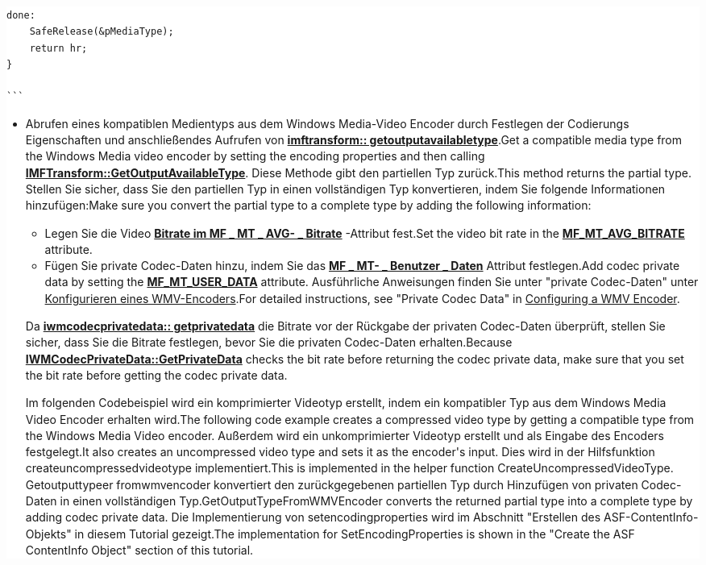    done:
        SafeRelease(&pMediaType);
        return hr;
    }
    
    ```

    

-   <span data-ttu-id="aee28-270">Abrufen eines kompatiblen Medientyps aus dem Windows Media-Video Encoder durch Festlegen der Codierungs Eigenschaften und anschließendes Aufrufen von [**imftransform:: getoutputavailabletype**](/windows/desktop/api/mftransform/nf-mftransform-imftransform-getoutputavailabletype).</span><span class="sxs-lookup"><span data-stu-id="aee28-270">Get a compatible media type from the Windows Media video encoder by setting the encoding properties and then calling [**IMFTransform::GetOutputAvailableType**](/windows/desktop/api/mftransform/nf-mftransform-imftransform-getoutputavailabletype).</span></span> <span data-ttu-id="aee28-271">Diese Methode gibt den partiellen Typ zurück.</span><span class="sxs-lookup"><span data-stu-id="aee28-271">This method returns the partial type.</span></span> <span data-ttu-id="aee28-272">Stellen Sie sicher, dass Sie den partiellen Typ in einen vollständigen Typ konvertieren, indem Sie folgende Informationen hinzufügen:</span><span class="sxs-lookup"><span data-stu-id="aee28-272">Make sure you convert the partial type to a complete type by adding the following information:</span></span>

    -   <span data-ttu-id="aee28-273">Legen Sie die Video [**Bitrate im MF \_ MT \_ AVG- \_ Bitrate**](mf-mt-avg-bitrate-attribute.md) -Attribut fest.</span><span class="sxs-lookup"><span data-stu-id="aee28-273">Set the video bit rate in the [**MF\_MT\_AVG\_BITRATE**](mf-mt-avg-bitrate-attribute.md) attribute.</span></span>
    -   <span data-ttu-id="aee28-274">Fügen Sie private Codec-Daten hinzu, indem Sie das [**MF \_ MT- \_ Benutzer \_ Daten**](mf-mt-user-data-attribute.md) Attribut festlegen.</span><span class="sxs-lookup"><span data-stu-id="aee28-274">Add codec private data by setting the [**MF\_MT\_USER\_DATA**](mf-mt-user-data-attribute.md) attribute.</span></span> <span data-ttu-id="aee28-275">Ausführliche Anweisungen finden Sie unter "private Codec-Daten" unter [Konfigurieren eines WMV-Encoders](configuring-a-wmv-encoder.md).</span><span class="sxs-lookup"><span data-stu-id="aee28-275">For detailed instructions, see "Private Codec Data" in [Configuring a WMV Encoder](configuring-a-wmv-encoder.md).</span></span>

    <span data-ttu-id="aee28-276">Da [**iwmcodecprivatedata:: getprivatedata**](../wmformat/iwmcodecprivatedata-getprivatedata.md) die Bitrate vor der Rückgabe der privaten Codec-Daten überprüft, stellen Sie sicher, dass Sie die Bitrate festlegen, bevor Sie die privaten Codec-Daten erhalten.</span><span class="sxs-lookup"><span data-stu-id="aee28-276">Because [**IWMCodecPrivateData::GetPrivateData**](../wmformat/iwmcodecprivatedata-getprivatedata.md) checks the bit rate before returning the codec private data, make sure that you set the bit rate before getting the codec private data.</span></span>

    <span data-ttu-id="aee28-277">Im folgenden Codebeispiel wird ein komprimierter Videotyp erstellt, indem ein kompatibler Typ aus dem Windows Media Video Encoder erhalten wird.</span><span class="sxs-lookup"><span data-stu-id="aee28-277">The following code example creates a compressed video type by getting a compatible type from the Windows Media Video encoder.</span></span> <span data-ttu-id="aee28-278">Außerdem wird ein unkomprimierter Videotyp erstellt und als Eingabe des Encoders festgelegt.</span><span class="sxs-lookup"><span data-stu-id="aee28-278">It also creates an uncompressed video type and sets it as the encoder's input.</span></span> <span data-ttu-id="aee28-279">Dies wird in der Hilfsfunktion createuncompressedvideotype implementiert.</span><span class="sxs-lookup"><span data-stu-id="aee28-279">This is implemented in the helper function CreateUncompressedVideoType.</span></span> <span data-ttu-id="aee28-280">Getoutputtypeer fromwmvencoder konvertiert den zurückgegebenen partiellen Typ durch Hinzufügen von privaten Codec-Daten in einen vollständigen Typ.</span><span class="sxs-lookup"><span data-stu-id="aee28-280">GetOutputTypeFromWMVEncoder converts the returned partial type into a complete type by adding codec private data.</span></span> <span data-ttu-id="aee28-281">Die Implementierung von setencodingproperties wird im Abschnitt "Erstellen des ASF-ContentInfo-Objekts" in diesem Tutorial gezeigt.</span><span class="sxs-lookup"><span data-stu-id="aee28-281">The implementation for SetEncodingProperties is shown in the "Create the ASF ContentInfo Object" section of this tutorial.</span></span>

